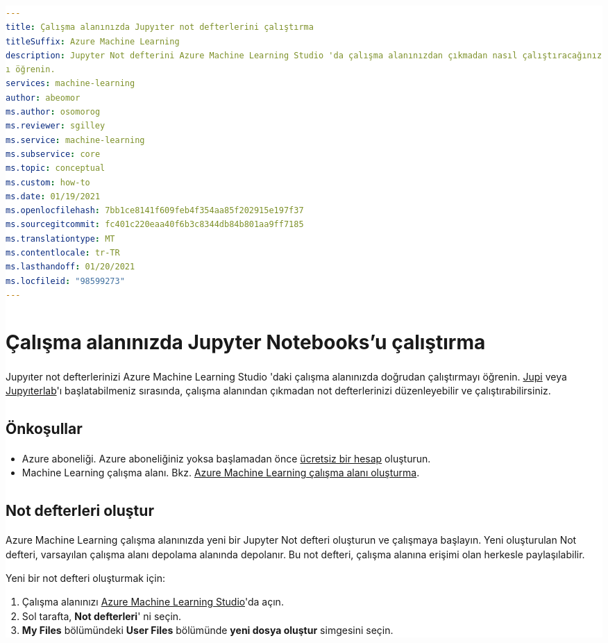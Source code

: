 ```yaml
---
title: Çalışma alanınızda Jupyıter not defterlerini çalıştırma
titleSuffix: Azure Machine Learning
description: Jupyter Not defterini Azure Machine Learning Studio 'da çalışma alanınızdan çıkmadan nasıl çalıştıracağınızı öğrenin.
services: machine-learning
author: abeomor
ms.author: osomorog
ms.reviewer: sgilley
ms.service: machine-learning
ms.subservice: core
ms.topic: conceptual
ms.custom: how-to
ms.date: 01/19/2021
ms.openlocfilehash: 7bb1ce8141f609feb4f354aa85f202915e197f37
ms.sourcegitcommit: fc401c220eaa40f6b3c8344db84b801aa9ff7185
ms.translationtype: MT
ms.contentlocale: tr-TR
ms.lasthandoff: 01/20/2021
ms.locfileid: "98599273"
---
```

# <a name="how-to-run-jupyter-notebooks-in-your-workspace"></a>Çalışma alanınızda Jupyter Notebooks’u çalıştırma

Jupyıter not defterlerinizi Azure Machine Learning Studio 'daki çalışma alanınızda doğrudan çalıştırmayı öğrenin. [Jupi](https://jupyter.org/) veya [Jupyıterlab](https://jupyterlab.readthedocs.io)'ı başlatabilmeniz sırasında, çalışma alanından çıkmadan not defterlerinizi düzenleyebilir ve çalıştırabilirsiniz.

## <a name="prerequisites"></a>Önkoşullar

* Azure aboneliği. Azure aboneliğiniz yoksa başlamadan önce [ücretsiz bir hesap](https://aka.ms/AMLFree) oluşturun.
* Machine Learning çalışma alanı. Bkz. [Azure Machine Learning çalışma alanı oluşturma](how-to-manage-workspace.md).

## <a name="create-notebooks"></a><a name="create"></a> Not defterleri oluştur

Azure Machine Learning çalışma alanınızda yeni bir Jupyter Not defteri oluşturun ve çalışmaya başlayın. Yeni oluşturulan Not defteri, varsayılan çalışma alanı depolama alanında depolanır. Bu not defteri, çalışma alanına erişimi olan herkesle paylaşılabilir. 

Yeni bir not defteri oluşturmak için: 

1. Çalışma alanınızı [Azure Machine Learning Studio](https://ml.azure.com)'da açın.
1. Sol tarafta, **Not defterleri**' ni seçin. 
1. **My Files** bölümündeki **User Files** bölümünde **yeni dosya oluştur** simgesini seçin.
